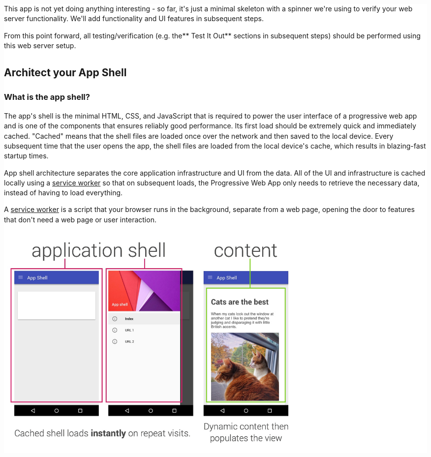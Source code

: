 This app is not yet doing anything interesting - so far, it's just a minimal skeleton with a spinner we're using to verify your web server functionality. We'll add functionality and UI features in subsequent steps. 

<aside class="special">

From this point forward, all testing/verification (e.g. the** Test It Out** sections in subsequent steps) should be performed using this web server setup.
</aside>


## Architect your App Shell



### **What is the app shell?**

The app's shell is the minimal HTML, CSS, and JavaScript that is required to power the user interface of a progressive web app and is one of the components that ensures reliably good performance. Its first load should be extremely quick and immediately cached. "Cached" means that the shell files are loaded once over the network and then saved to the local device. Every subsequent time that the user opens the app, the shell files are loaded from the local device's cache, which results in blazing-fast startup times. 

App shell architecture separates the core application infrastructure and UI from the data. All of the UI and infrastructure is cached locally using a  [service worker](https://developers.google.com/web/fundamentals/getting-started/primers/service-workers) so that on subsequent loads, the Progressive Web App only needs to retrieve the necessary data, instead of having to load everything.

A  [service worker](https://developers.google.com/web/fundamentals/getting-started/primers/service-workers) is a script that your browser runs in the background, separate from a web page, opening the door to features that don't need a web page or user interaction.

<img src="img/156b5e3cc8373d55.jpeg" alt="appshell-1.jpg"  width="602.00" />
